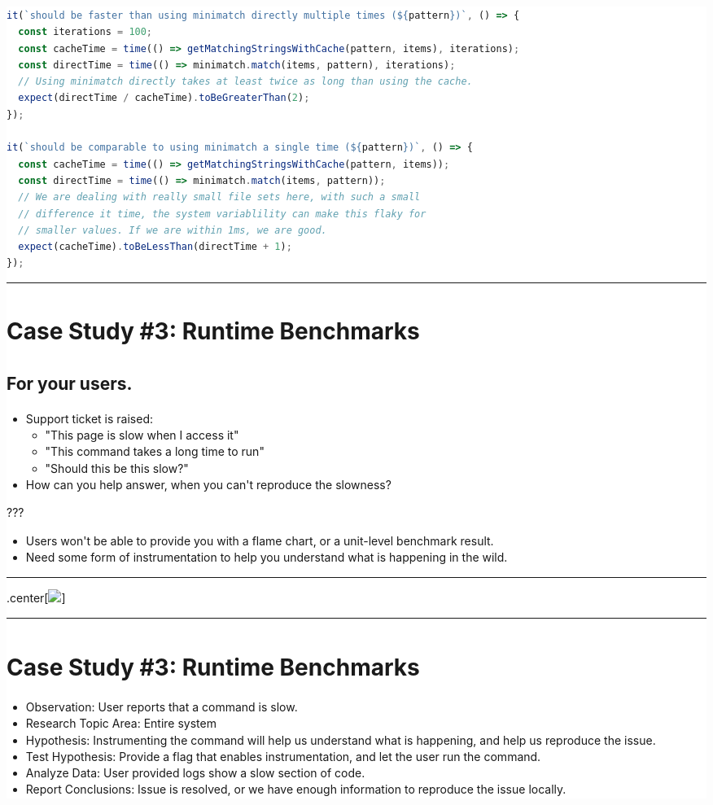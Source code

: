 ```typescript
it(`should be faster than using minimatch directly multiple times (${pattern})`, () => {
  const iterations = 100;
  const cacheTime = time(() => getMatchingStringsWithCache(pattern, items), iterations);
  const directTime = time(() => minimatch.match(items, pattern), iterations);
  // Using minimatch directly takes at least twice as long than using the cache.
  expect(directTime / cacheTime).toBeGreaterThan(2);
});

it(`should be comparable to using minimatch a single time (${pattern})`, () => {
  const cacheTime = time(() => getMatchingStringsWithCache(pattern, items));
  const directTime = time(() => minimatch.match(items, pattern));
  // We are dealing with really small file sets here, with such a small
  // difference it time, the system variablility can make this flaky for
  // smaller values. If we are within 1ms, we are good.
  expect(cacheTime).toBeLessThan(directTime + 1);
});
```

---

# Case Study #3: Runtime Benchmarks

## For your users.

- Support ticket is raised:
  - "This page is slow when I access it"
  - "This command takes a long time to run"
  - "Should this be this slow?"
- How can you help answer, when you can't reproduce the slowness?

???

- Users won't be able to provide you with a flame chart, or a unit-level benchmark result.
- Need some form of instrumentation to help you understand what is happening in the wild.

---

.center[<img src="https://upload.wikimedia.org/wikipedia/commons/8/82/The_Scientific_Method.svg" style="max-width: 50%; margin: auto auto"></img>]

---

# Case Study #3: Runtime Benchmarks

- Observation: User reports that a command is slow.
- Research Topic Area: Entire system
- Hypothesis: Instrumenting the command will help us understand what is happening, and help us reproduce the issue.
- Test Hypothesis: Provide a flag that enables instrumentation, and let the user run the command.
- Analyze Data: User provided logs show a slow section of code.
- Report Conclusions: Issue is resolved, or we have enough information to reproduce the issue locally.
